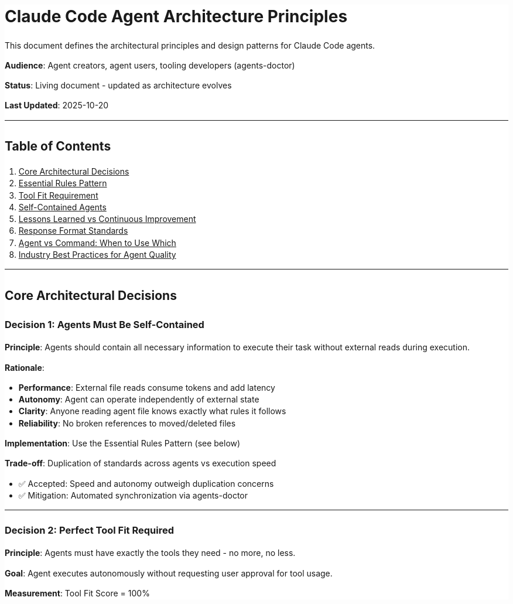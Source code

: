 # Claude Code Agent Architecture Principles

This document defines the architectural principles and design patterns for Claude Code agents.

**Audience**: Agent creators, agent users, tooling developers (agents-doctor)

**Status**: Living document - updated as architecture evolves

**Last Updated**: 2025-10-20

---

## Table of Contents

1. [Core Architectural Decisions](#core-architectural-decisions)
2. [Essential Rules Pattern](#essential-rules-pattern)
3. [Tool Fit Requirement](#tool-fit-requirement)
4. [Self-Contained Agents](#self-contained-agents)
5. [Lessons Learned vs Continuous Improvement](#lessons-learned-vs-continuous-improvement)
6. [Response Format Standards](#response-format-standards)
7. [Agent vs Command: When to Use Which](#agent-vs-command-when-to-use-which)
8. [Industry Best Practices for Agent Quality](#industry-best-practices-for-agent-quality)

---

## Core Architectural Decisions

### Decision 1: Agents Must Be Self-Contained

**Principle**: Agents should contain all necessary information to execute their task without external reads during execution.

**Rationale**:
- **Performance**: External file reads consume tokens and add latency
- **Autonomy**: Agent can operate independently of external state
- **Clarity**: Anyone reading agent file knows exactly what rules it follows
- **Reliability**: No broken references to moved/deleted files

**Implementation**: Use the Essential Rules Pattern (see below)

**Trade-off**: Duplication of standards across agents vs execution speed
- ✅ Accepted: Speed and autonomy outweigh duplication concerns
- ✅ Mitigation: Automated synchronization via agents-doctor

---

### Decision 2: Perfect Tool Fit Required

**Principle**: Agents must have exactly the tools they need - no more, no less.

**Goal**: Agent executes autonomously without requesting user approval for tool usage.

**Measurement**: Tool Fit Score = 100%
